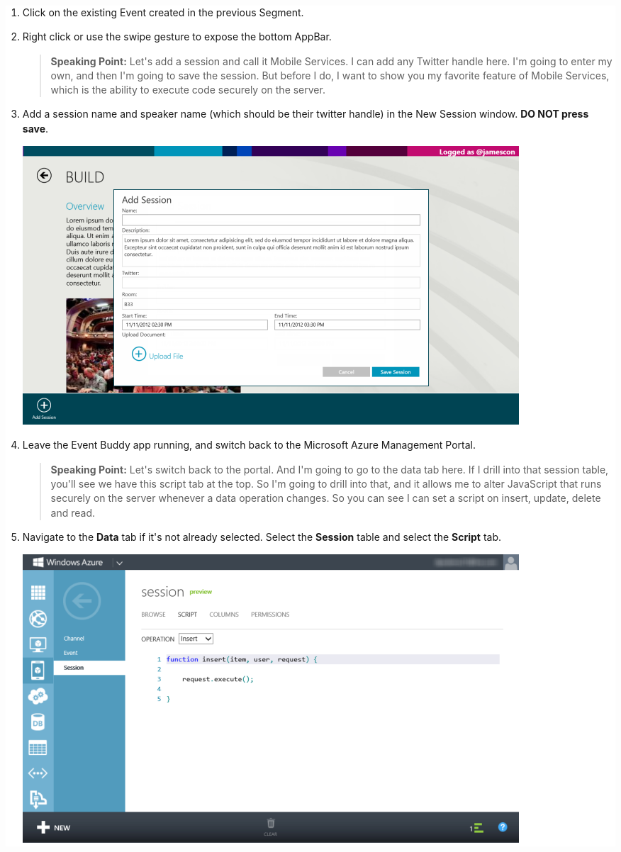 1. Click on the existing Event created in the previous Segment.

1. Right click or use the swipe gesture to expose the bottom AppBar.

	> **Speaking Point:** Let's add a session and call it Mobile Services. I can add any Twitter handle here. I'm going to enter my own, and then I'm going to save the session. But before I do, I want to show you my favorite feature of Mobile Services, which is the ability to execute code securely on the server.

1. Add a session name and speaker name (which should be their twitter handle) in the New Session window.  **DO NOT press save**.

	![eventbuddy-add-session](images/eventbuddy-add-session.png?raw=true)

1. Leave the Event Buddy app running, and switch back to the Microsoft Azure Management Portal.  

	> **Speaking Point:** Let's switch back to the portal. And I'm going to go to the data tab here. If I drill into that session table, you'll see we have this script tab at the top. So I'm going to drill into that, and it allows me to alter JavaScript that runs securely on the server whenever a data operation changes. So you can see I can set a script on insert, update, delete and read.

1. Navigate to the **Data** tab if it's not already selected.  Select the **Session** table and select the **Script** tab. 

	![portal-data-session-script](images/portal-data-session-script.png?raw=true)
